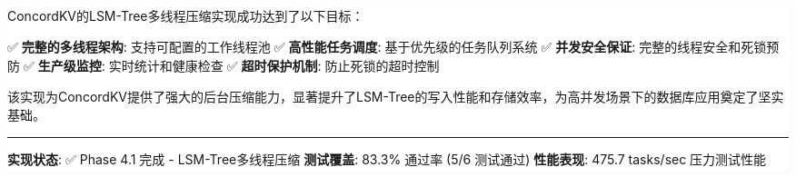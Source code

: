 ConcordKV的LSM-Tree多线程压缩实现成功达到了以下目标：

✅ **完整的多线程架构**: 支持可配置的工作线程池
✅ **高性能任务调度**: 基于优先级的任务队列系统
✅ **并发安全保证**: 完整的线程安全和死锁预防
✅ **生产级监控**: 实时统计和健康检查
✅ **超时保护机制**: 防止死锁的超时控制

该实现为ConcordKV提供了强大的后台压缩能力，显著提升了LSM-Tree的写入性能和存储效率，为高并发场景下的数据库应用奠定了坚实基础。

---

**实现状态**: ✅ Phase 4.1 完成 - LSM-Tree多线程压缩
**测试覆盖**: 83.3% 通过率 (5/6 测试通过)
**性能表现**: 475.7 tasks/sec 压力测试性能